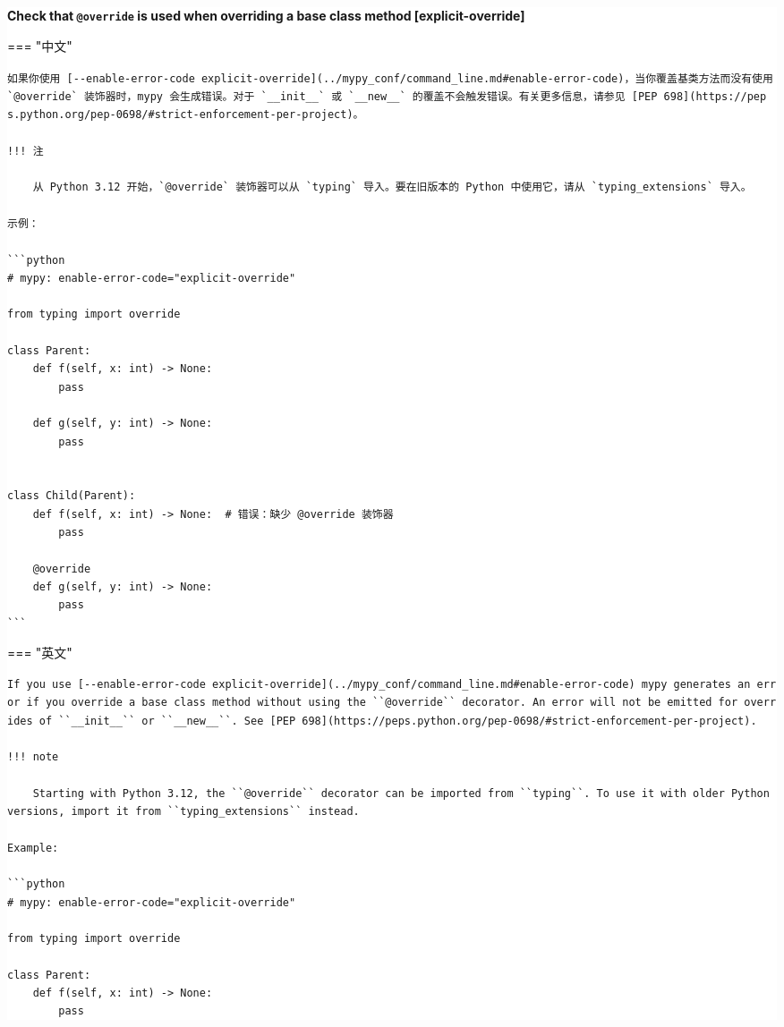 **Check that ``@override`` is used when overriding a base class method [explicit-override]**

=== "中文"

    如果你使用 [--enable-error-code explicit-override](../mypy_conf/command_line.md#enable-error-code)，当你覆盖基类方法而没有使用 `@override` 装饰器时，mypy 会生成错误。对于 `__init__` 或 `__new__` 的覆盖不会触发错误。有关更多信息，请参见 [PEP 698](https://peps.python.org/pep-0698/#strict-enforcement-per-project)。

    !!! 注

        从 Python 3.12 开始，`@override` 装饰器可以从 `typing` 导入。要在旧版本的 Python 中使用它，请从 `typing_extensions` 导入。

    示例：

    ```python
    # mypy: enable-error-code="explicit-override"

    from typing import override

    class Parent:
        def f(self, x: int) -> None:
            pass

        def g(self, y: int) -> None:
            pass


    class Child(Parent):
        def f(self, x: int) -> None:  # 错误：缺少 @override 装饰器
            pass

        @override
        def g(self, y: int) -> None:
            pass
    ```

=== "英文"

    If you use [--enable-error-code explicit-override](../mypy_conf/command_line.md#enable-error-code) mypy generates an error if you override a base class method without using the ``@override`` decorator. An error will not be emitted for overrides of ``__init__`` or ``__new__``. See [PEP 698](https://peps.python.org/pep-0698/#strict-enforcement-per-project).

    !!! note 

        Starting with Python 3.12, the ``@override`` decorator can be imported from ``typing``. To use it with older Python versions, import it from ``typing_extensions`` instead.

    Example:

    ```python
    # mypy: enable-error-code="explicit-override"

    from typing import override

    class Parent:
        def f(self, x: int) -> None:
            pass


[typing.reveal_type()]: https://docs.python.org/3/library/typing.html#typing.reveal_type